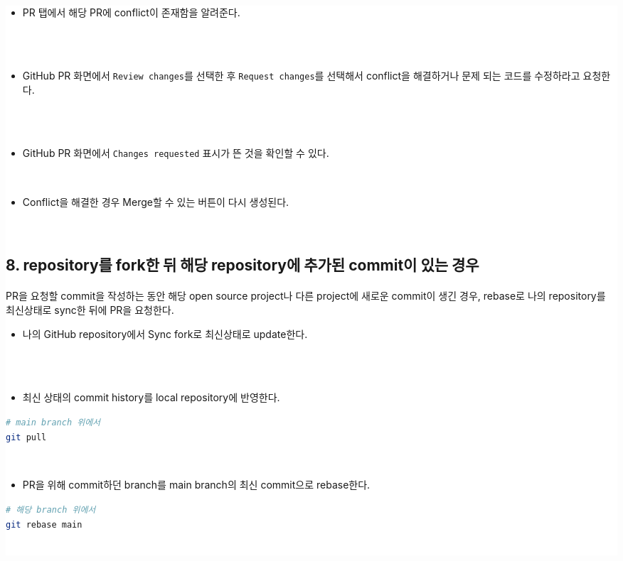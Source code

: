 - PR 탭에서 해당 PR에 conflict이 존재함을 알려준다.

<center>
<img src="https://github.com/hjunyoung/hjunyoung.github.io/assets/50318500/b7fefe07-dcca-461a-a997-21a7dfd37cc6" alt="" width=600/>
</center>

<br/>

- GitHub PR 화면에서 `Review changes`를 선택한 후 `Request changes`를 선택해서 conflict을 해결하거나 문제 되는 코드를 수정하라고 요청한다.

<center>
<img src="https://github.com/hjunyoung/hjunyoung.github.io/assets/50318500/5edb8eab-66f3-4a4c-b5c3-89c6524d349a" alt="" width=600/>
</center>

<br/>

- GitHub PR 화면에서 `Changes requested` 표시가 뜬 것을 확인할 수 있다.

<center>
<img src="https://github.com/hjunyoung/hjunyoung.github.io/assets/50318500/3550796c-9674-484c-9ec7-a9d053ac523f" alt="" width=600/>
</center>

- Conflict을 해결한 경우 Merge할 수 있는 버튼이 다시 생성된다.

<br/>


## 8. repository를 fork한 뒤 해당 repository에 추가된 commit이 있는 경우

PR을 요청할 commit을 작성하는 동안 해당 open source project나 다른 project에 새로운 commit이 생긴 경우, rebase로 나의 repository를 최신상태로 sync한 뒤에 PR을 요청한다.

- 나의 GitHub repository에서 Sync fork로 최신상태로 update한다.

<center>
<img src="https://github.com/hjunyoung/hjunyoung.github.io/assets/50318500/fed03370-844a-4432-94a4-9370c43436e1" alt="" width=600/>
</center>

<br/>

- 최신 상태의 commit history를 local repository에 반영한다.

```zsh
# main branch 위에서
git pull
```

<br/>

- PR을 위해 commit하던 branch를 main branch의 최신 commit으로 rebase한다.

```zsh
# 해당 branch 위에서
git rebase main
```

<br/>
